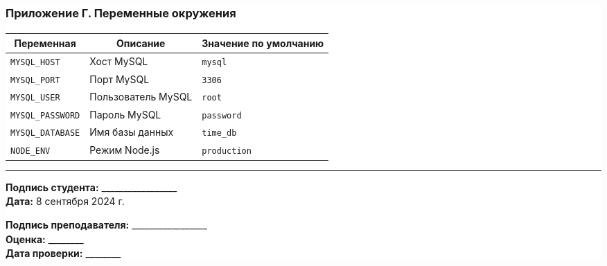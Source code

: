 ### Приложение Г. Переменные окружения

| Переменная | Описание | Значение по умолчанию |
|------------|----------|----------------------|
| `MYSQL_HOST` | Хост MySQL | `mysql` |
| `MYSQL_PORT` | Порт MySQL | `3306` |
| `MYSQL_USER` | Пользователь MySQL | `root` |
| `MYSQL_PASSWORD` | Пароль MySQL | `password` |
| `MYSQL_DATABASE` | Имя базы данных | `time_db` |
| `NODE_ENV` | Режим Node.js | `production` |

---

**Подпись студента:** _________________  
**Дата:** 8 сентября 2024 г.  

**Подпись преподавателя:** _________________  
**Оценка:** ________  
**Дата проверки:** ________
